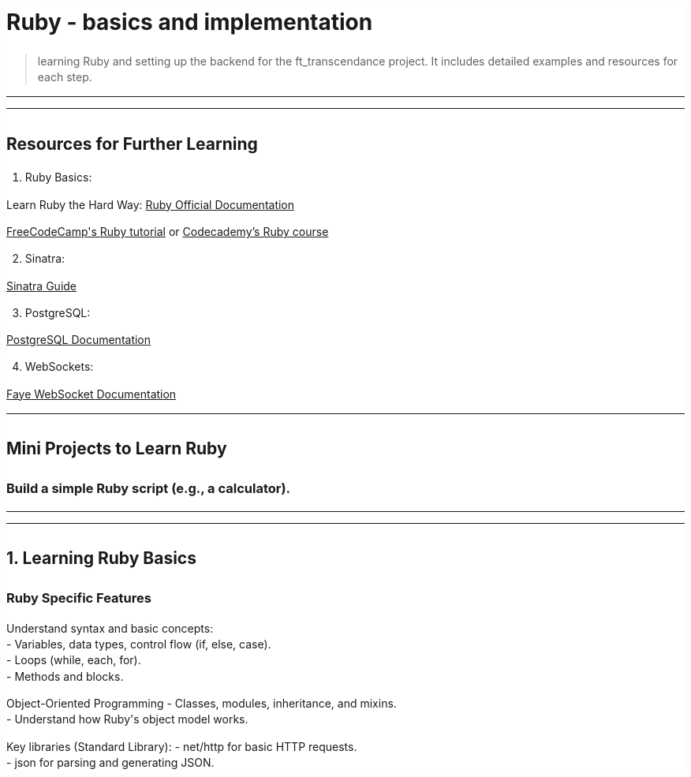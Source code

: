 
# Ruby - basics and implementation 

> learning Ruby and setting up the backend for the ft_transcendance project. 
> It includes detailed examples and resources for each step.

---
---

## Resources for Further Learning

1. Ruby Basics:

Learn Ruby the Hard Way: [Ruby Official Documentation]()

[FreeCodeCamp's Ruby tutorial]() or [Codecademy’s Ruby course]()

2. Sinatra:

[Sinatra Guide]()


3. PostgreSQL:

[PostgreSQL Documentation]()


4. WebSockets:

[Faye WebSocket Documentation]()

---

## Mini Projects to Learn Ruby

### Build a simple Ruby script (e.g., a calculator).

---
---

## 1. Learning Ruby Basics

### Ruby Specific Features

Understand syntax and basic concepts:  
	- Variables, data types, control flow (if, else, case).  
	- Loops (while, each, for).  
	- Methods and blocks.  

Object-Oriented Programming
	- Classes, modules, inheritance, and mixins.  
	- Understand how Ruby's object model works.  

Key libraries (Standard Library):
	- net/http for basic HTTP requests.  
	- json for parsing and generating JSON.  
